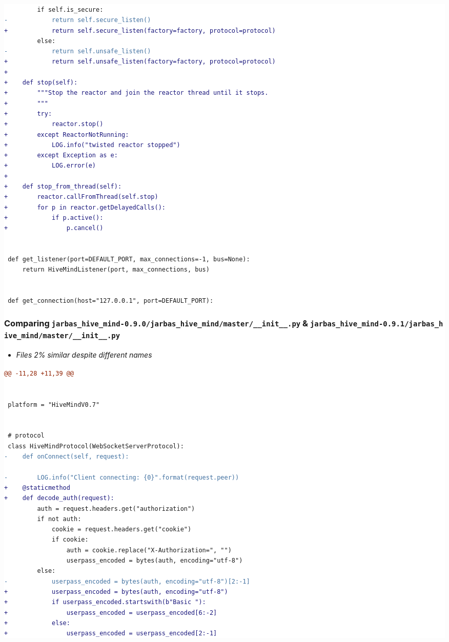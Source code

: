 ```diff
         if self.is_secure:
-            return self.secure_listen()
+            return self.secure_listen(factory=factory, protocol=protocol)
         else:
-            return self.unsafe_listen()
+            return self.unsafe_listen(factory=factory, protocol=protocol)
+
+    def stop(self):
+        """Stop the reactor and join the reactor thread until it stops.
+        """
+        try:
+            reactor.stop()
+        except ReactorNotRunning:
+            LOG.info("twisted reactor stopped")
+        except Exception as e:
+            LOG.error(e)
+
+    def stop_from_thread(self):
+        reactor.callFromThread(self.stop)
+        for p in reactor.getDelayedCalls():
+            if p.active():
+                p.cancel()
 
 
 def get_listener(port=DEFAULT_PORT, max_connections=-1, bus=None):
     return HiveMindListener(port, max_connections, bus)
 
 
 def get_connection(host="127.0.0.1", port=DEFAULT_PORT):
```

### Comparing `jarbas_hive_mind-0.9.0/jarbas_hive_mind/master/__init__.py` & `jarbas_hive_mind-0.9.1/jarbas_hive_mind/master/__init__.py`

 * *Files 2% similar despite different names*

```diff
@@ -11,28 +11,39 @@
 
 
 platform = "HiveMindV0.7"
 
 
 # protocol
 class HiveMindProtocol(WebSocketServerProtocol):
-    def onConnect(self, request):
 
-        LOG.info("Client connecting: {0}".format(request.peer))
+    @staticmethod
+    def decode_auth(request):
         auth = request.headers.get("authorization")
         if not auth:
             cookie = request.headers.get("cookie")
             if cookie:
                 auth = cookie.replace("X-Authorization=", "")
                 userpass_encoded = bytes(auth, encoding="utf-8")
         else:
-            userpass_encoded = bytes(auth, encoding="utf-8")[2:-1]
+            userpass_encoded = bytes(auth, encoding="utf-8")
+            if userpass_encoded.startswith(b"Basic "):
+                userpass_encoded = userpass_encoded[6:-2]
+            else:
+                userpass_encoded = userpass_encoded[2:-1]
```